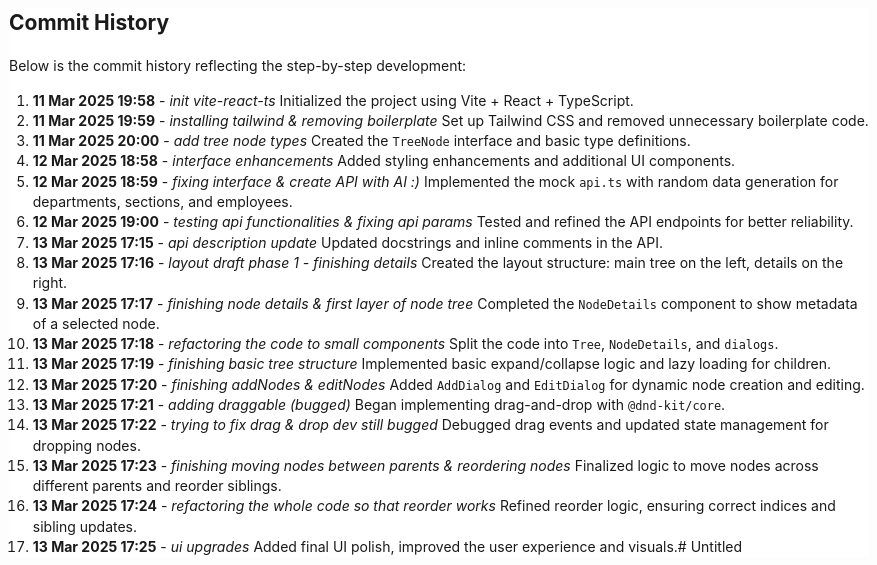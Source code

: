 
## Commit History

Below is the commit history reflecting the step-by-step development:

1. **11 Mar 2025 19:58** - *init vite-react-ts*
Initialized the project using Vite + React + TypeScript.
2. **11 Mar 2025 19:59** - *installing tailwind & removing boilerplate*
Set up Tailwind CSS and removed unnecessary boilerplate code.
3. **11 Mar 2025 20:00** - *add tree node types*
Created the `TreeNode` interface and basic type definitions.
4. **12 Mar 2025 18:58** - *interface enhancements*
Added styling enhancements and additional UI components.
5. **12 Mar 2025 18:59** - *fixing interface & create API with AI :)*
Implemented the mock `api.ts` with random data generation for departments, sections, and employees.
6. **12 Mar 2025 19:00** - *testing api functionalities & fixing api params*
Tested and refined the API endpoints for better reliability.
7. **13 Mar 2025 17:15** - *api description update*
Updated docstrings and inline comments in the API.
8. **13 Mar 2025 17:16** - *layout draft phase 1 - finishing details*
Created the layout structure: main tree on the left, details on the right.
9. **13 Mar 2025 17:17** - *finishing node details & first layer of node tree*
Completed the `NodeDetails` component to show metadata of a selected node.
10. **13 Mar 2025 17:18** - *refactoring the code to small components*
Split the code into `Tree`, `NodeDetails`, and `dialogs`.
11. **13 Mar 2025 17:19** - *finishing basic tree structure*
Implemented basic expand/collapse logic and lazy loading for children.
12. **13 Mar 2025 17:20** - *finishing addNodes & editNodes*
Added `AddDialog` and `EditDialog` for dynamic node creation and editing.
13. **13 Mar 2025 17:21** - *adding draggable (bugged)*
Began implementing drag-and-drop with `@dnd-kit/core`.
14. **13 Mar 2025 17:22** - *trying to fix drag & drop dev still bugged*
Debugged drag events and updated state management for dropping nodes.
15. **13 Mar 2025 17:23** - *finishing moving nodes between parents & reordering nodes*
Finalized logic to move nodes across different parents and reorder siblings.
16. **13 Mar 2025 17:24** - *refactoring the whole code so that reorder works*
Refined reorder logic, ensuring correct indices and sibling updates.
17. **13 Mar 2025 17:25** - *ui upgrades*
Added final UI polish, improved the user experience and visuals.# Untitled